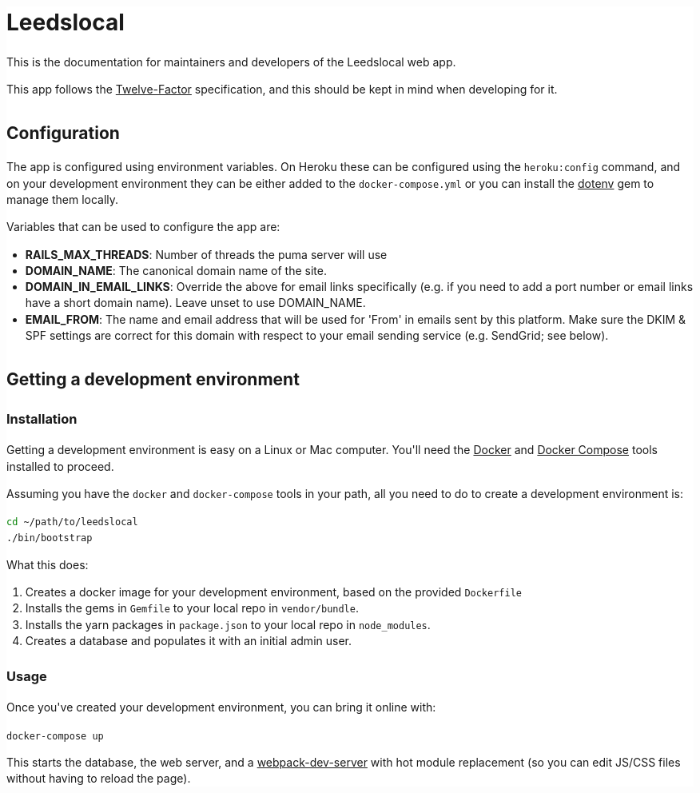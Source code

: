 # Leedslocal

This is the documentation for maintainers and developers of the Leedslocal web app.

This app follows the [Twelve-Factor](https://12factor.net/) specification, and this should be kept in mind when developing for it.

## Configuration

The app is configured using environment variables. On Heroku these can be configured using the `heroku:config` command, and on your development environment they can be either added to the `docker-compose.yml` or you can install the [dotenv](https://github.com/bkeepers/dotenv) gem to manage them locally.

Variables that can be used to configure the app are:

* **RAILS_MAX_THREADS**: Number of threads the puma server will use
* **DOMAIN_NAME**: The canonical domain name of the site.
* **DOMAIN_IN_EMAIL_LINKS**: Override the above for email links specifically (e.g. if you need to add a port number or email links have a short domain name). Leave unset to use DOMAIN_NAME.
* **EMAIL_FROM**: The name and email address that will be used for 'From' in emails sent by this platform. Make sure the DKIM & SPF settings are correct for this domain with respect to your email sending service (e.g. SendGrid; see below).

## Getting a development environment

### Installation

Getting a development environment is easy on a Linux or Mac computer. You'll need the [Docker](https://www.docker.com/get-started) and [Docker Compose](https://docs.docker.com/compose/) tools installed to proceed.

Assuming you have the `docker` and `docker-compose` tools in your path, all you need to do to create a development environment is:

```sh
cd ~/path/to/leedslocal
./bin/bootstrap
```

What this does:

1. Creates a docker image for your development environment, based on the provided `Dockerfile`
2. Installs the gems in `Gemfile` to your local repo in `vendor/bundle`.
3. Installs the yarn packages in `package.json` to your local repo in `node_modules`.
4. Creates a database and populates it with an initial admin user.

### Usage

Once you've created your development environment, you can bring it online with:

    docker-compose up

This starts the database, the web server, and a [webpack-dev-server](https://github.com/webpack/webpack-dev-server) with hot module replacement (so you can edit JS/CSS files without having to reload the page).
